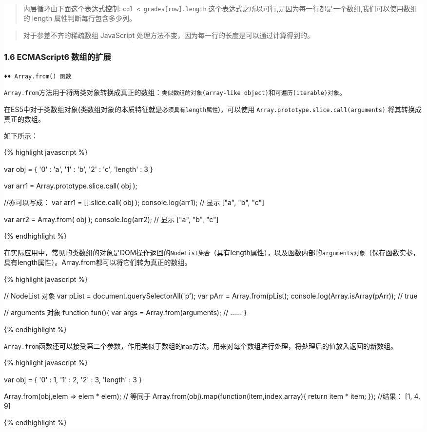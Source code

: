 >内层循环由下面这个表达式控制: `col < grades[row].length` 这个表达式之所以可行,是因为每一行都是一个数组,我们可以使用数组的 length 属性判断每行包含多少列。

>对于参差不齐的稀疏数组 JavaScript 处理方法不变，因为每一行的长度是可以通过计算得到的。



### 1.6 ECMAScript6 数组的扩展

`♦️♦️ Array.from() 函数`

`Array.from`方法用于将两类对象转换成真正的数组：`类似数组的对象(array-like object)`和`可遍历(iterable)对象`。

在ES5中对于类数组对象(类数组对象的本质特征就是`必须具有length属性`)，可以使用 `Array.prototype.slice.call(arguments)` 将其转换成真正的数组。

如下所示：

{% highlight javascript %}

  var obj = {
    '0' : 'a',
    '1' : 'b',
    '2' : 'c',
    'length' : 3
  }

  var arr1 = Array.prototype.slice.call( obj );

  //亦可以写成： var arr1 = [].slice.call( obj );
  console.log(arr1);  //  显示  ["a", "b", "c"]

  var arr2 = Array.from( obj );
  console.log(arr2);  //  显示  ["a", "b", "c"]

{% endhighlight %}

在实际应用中，常见的类数组的对象是DOM操作返回的`NodeList集合`（具有length属性），以及函数内部的`arguments对象`（保存函数实参，具有length属性）。Array.from都可以将它们转为真正的数组。

{% highlight javascript %}

  //  NodeList 对象
  var pList = document.querySelectorAll('p');
  var pArr = Array.from(pList);
  console.log(Array.isArray(pArr)); //  true

  //  arguments 对象
  function fun(){
    var args = Array.from(arguments);
    // ......
  }

{% endhighlight %}

`Array.from`函数还可以接受第二个参数，作用类似于数组的`map`方法，用来对每个数组进行处理，将处理后的值放入返回的新数组。

{% highlight javascript %}

  var obj = {
    '0' : 1,
    '1' : 2,
    '2' : 3,
    'length' : 3
  }

  Array.from(obj,elem => elem * elem);
  //  等同于
  Array.from(obj).map(function(item,index,array){
    return item * item;
  });
  //结果： [1, 4, 9]

{% endhighlight %}


[MDN开发者文档]: https://developer.mozilla.org/zh-CN/docs/Web/JavaScript/Reference/Global_Objects/Array
[jekyll-docs]: http://jekyllrb.com/docs/home
[jekyll-gh]:   https://github.com/jekyll/jekyll
[jekyll-talk]: https://talk.jekyllrb.com/